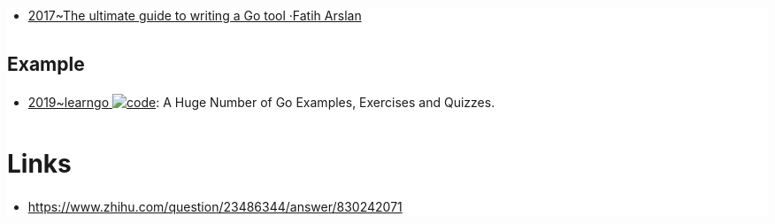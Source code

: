 - [2017~The ultimate guide to writing a Go tool ·Fatih Arslan](https://arslan.io/2017/09/14/the-ultimate-guide-to-writing-a-go-tool/)

## Example

- [2019~learngo ![code](https://ng-tech.icu/assets/code.svg)](https://github.com/inancgumus/learngo): A Huge Number of Go Examples, Exercises and Quizzes.

# Links

- https://www.zhihu.com/question/23486344/answer/830242071
